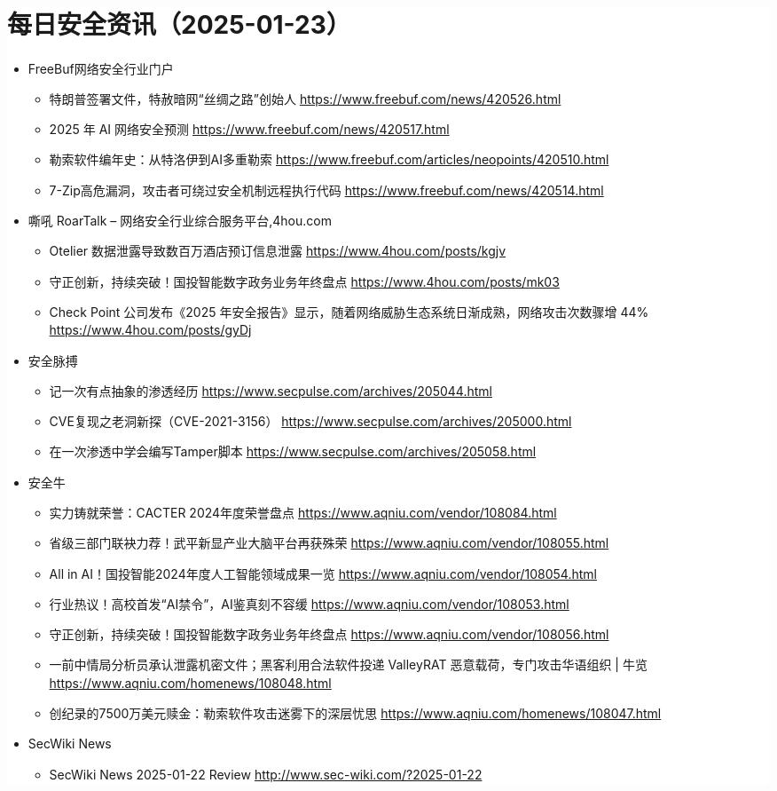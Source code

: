 # 每日安全资讯（2025-01-23）

- FreeBuf网络安全行业门户
  - 特朗普签署文件，特赦暗网“丝绸之路”创始人
https://www.freebuf.com/news/420526.html

  - 2025 年 AI 网络安全预测
https://www.freebuf.com/news/420517.html

  - 勒索软件编年史：从特洛伊到AI多重勒索
https://www.freebuf.com/articles/neopoints/420510.html

  - 7-Zip高危漏洞，攻击者可绕过安全机制远程执行代码
https://www.freebuf.com/news/420514.html

- 嘶吼 RoarTalk – 网络安全行业综合服务平台,4hou.com
  - Otelier 数据泄露导致数百万酒店预订信息泄露
https://www.4hou.com/posts/kgjv

  - 守正创新，持续突破！国投智能数字政务业务年终盘点
https://www.4hou.com/posts/mk03

  - Check Point 公司发布《2025 年安全报告》显示，随着网络威胁生态系统日渐成熟，网络攻击次数骤增 44%
https://www.4hou.com/posts/gyDj

- 安全脉搏
  - 记一次有点抽象的渗透经历
https://www.secpulse.com/archives/205044.html

  - CVE复现之老洞新探（CVE-2021-3156）
https://www.secpulse.com/archives/205000.html

  - 在一次渗透中学会编写Tamper脚本
https://www.secpulse.com/archives/205058.html

- 安全牛
  - 实力铸就荣誉：CACTER 2024年度荣誉盘点
https://www.aqniu.com/vendor/108084.html

  - 省级三部门联袂力荐！武平新显产业大脑平台再获殊荣
https://www.aqniu.com/vendor/108055.html

  - All in AI！国投智能2024年度人工智能领域成果一览
https://www.aqniu.com/vendor/108054.html

  - 行业热议！高校首发“AI禁令”，AI鉴真刻不容缓
https://www.aqniu.com/vendor/108053.html

  - 守正创新，持续突破！国投智能数字政务业务年终盘点
https://www.aqniu.com/vendor/108056.html

  - 一前中情局分析员承认泄露机密文件；黑客利用合法软件投递 ValleyRAT 恶意载荷，专门攻击华语组织 | 牛览
https://www.aqniu.com/homenews/108048.html

  - 创纪录的7500万美元赎金：勒索软件攻击迷雾下的深层忧思
https://www.aqniu.com/homenews/108047.html

- SecWiki News
  - SecWiki News 2025-01-22 Review
http://www.sec-wiki.com/?2025-01-22
